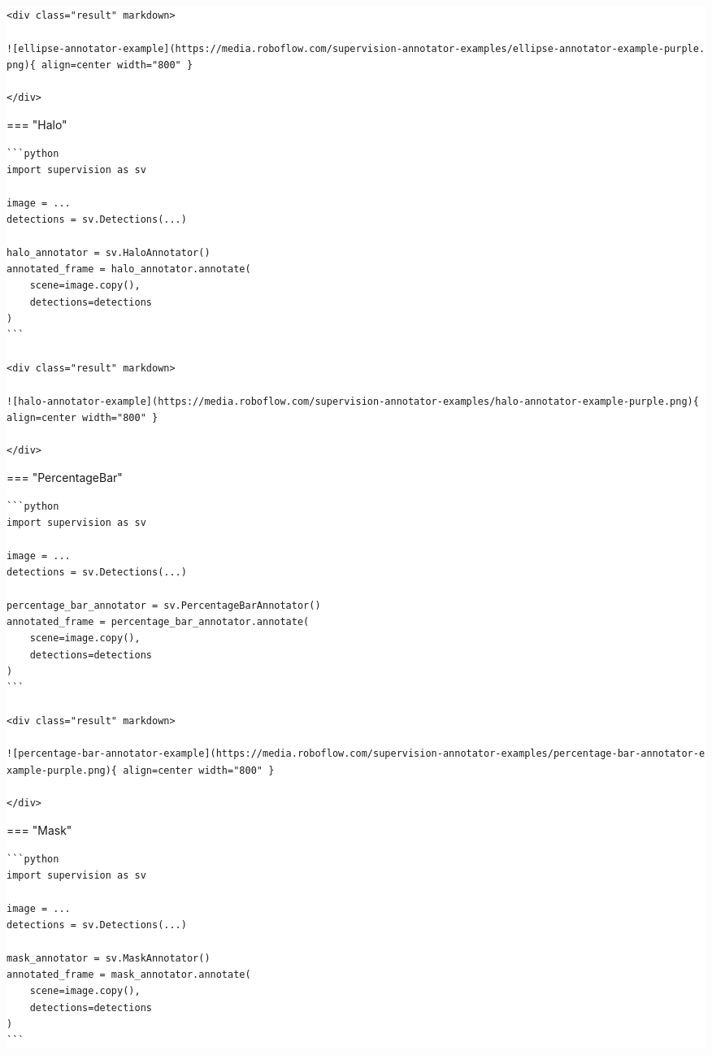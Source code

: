     <div class="result" markdown>

    ![ellipse-annotator-example](https://media.roboflow.com/supervision-annotator-examples/ellipse-annotator-example-purple.png){ align=center width="800" }

    </div>

=== "Halo"

    ```python
    import supervision as sv

    image = ...
    detections = sv.Detections(...)

    halo_annotator = sv.HaloAnnotator()
    annotated_frame = halo_annotator.annotate(
        scene=image.copy(),
        detections=detections
    )
    ```

    <div class="result" markdown>

    ![halo-annotator-example](https://media.roboflow.com/supervision-annotator-examples/halo-annotator-example-purple.png){ align=center width="800" }

    </div>

=== "PercentageBar"

    ```python
    import supervision as sv

    image = ...
    detections = sv.Detections(...)

    percentage_bar_annotator = sv.PercentageBarAnnotator()
    annotated_frame = percentage_bar_annotator.annotate(
        scene=image.copy(),
        detections=detections
    )
    ```

    <div class="result" markdown>

    ![percentage-bar-annotator-example](https://media.roboflow.com/supervision-annotator-examples/percentage-bar-annotator-example-purple.png){ align=center width="800" }

    </div>

=== "Mask"

    ```python
    import supervision as sv

    image = ...
    detections = sv.Detections(...)

    mask_annotator = sv.MaskAnnotator()
    annotated_frame = mask_annotator.annotate(
        scene=image.copy(),
        detections=detections
    )
    ```

